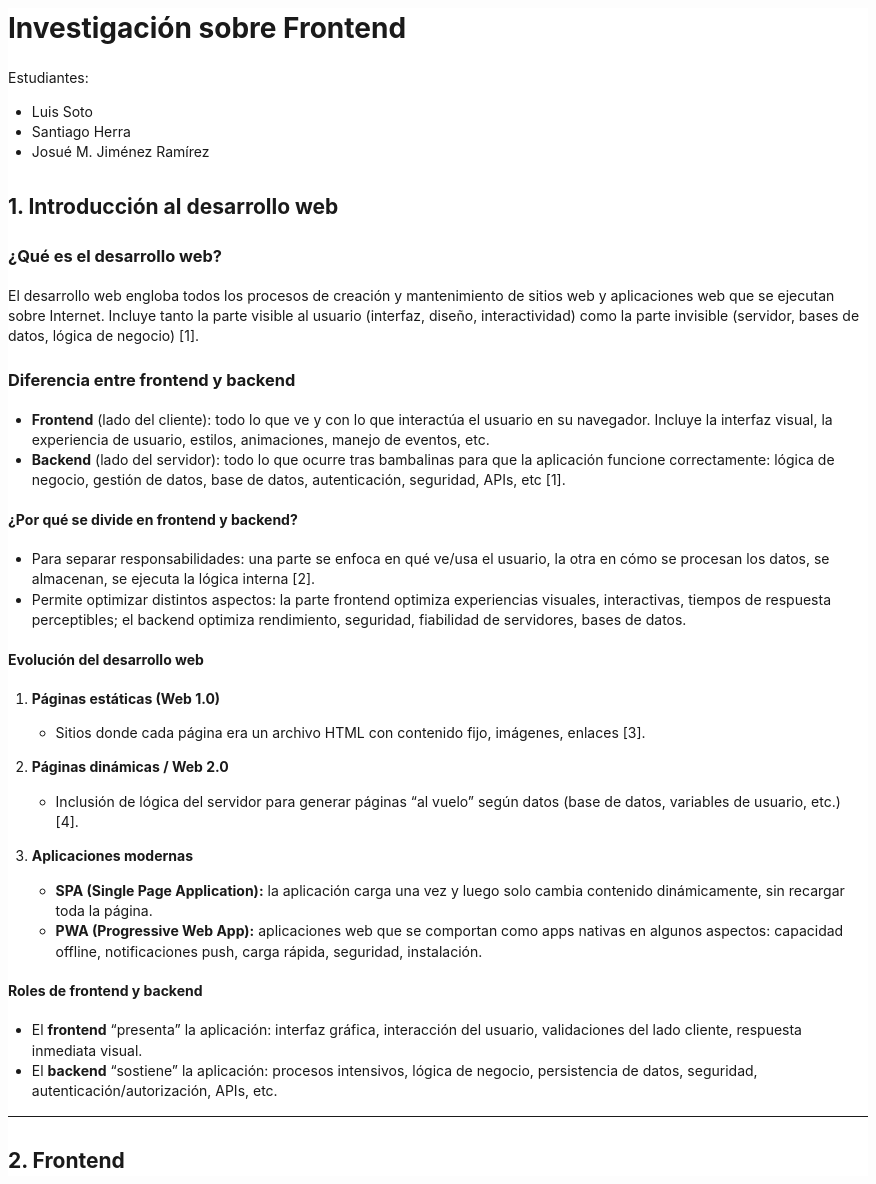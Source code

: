 # Investigación sobre Frontend
Estudiantes: 
- Luis Soto
- Santiago Herra
- Josué M. Jiménez Ramírez


## 1. Introducción al desarrollo web

### ¿Qué es el desarrollo web?
El desarrollo web engloba todos los procesos de creación y mantenimiento de sitios web y aplicaciones web que se ejecutan sobre Internet. Incluye tanto la parte visible al usuario (interfaz, diseño, interactividad) como la parte invisible (servidor, bases de datos, lógica de negocio) [1].

### Diferencia entre frontend y backend
- **Frontend** (lado del cliente): todo lo que ve y con lo que interactúa el usuario en su navegador. Incluye la interfaz visual, la experiencia de usuario, estilos, animaciones, manejo de eventos, etc.
- **Backend** (lado del servidor): todo lo que ocurre tras bambalinas para que la aplicación funcione correctamente: lógica de negocio, gestión de datos, base de datos, autenticación, seguridad, APIs, etc [1].  

#### ¿Por qué se divide en frontend y backend?
- Para separar responsabilidades: una parte se enfoca en qué ve/usa el usuario, la otra en cómo se procesan los datos, se almacenan, se ejecuta la lógica interna [2].   
- Permite optimizar distintos aspectos: la parte frontend optimiza experiencias visuales, interactivas, tiempos de respuesta perceptibles; el backend optimiza rendimiento, seguridad, fiabilidad de servidores, bases de datos.  

#### Evolución del desarrollo web
1. **Páginas estáticas (Web 1.0)**  
   - Sitios donde cada página era un archivo HTML con contenido fijo, imágenes, enlaces [3].  

2. **Páginas dinámicas / Web 2.0**  
   - Inclusión de lógica del servidor para generar páginas “al vuelo” según datos (base de datos, variables de usuario, etc.) [4].  

3. **Aplicaciones modernas**  
   - **SPA (Single Page Application):** la aplicación carga una vez y luego solo cambia contenido dinámicamente, sin recargar toda la página.
   - **PWA (Progressive Web App):** aplicaciones web que se comportan como apps nativas en algunos aspectos: capacidad offline, notificaciones push, carga rápida, seguridad, instalación.  

#### Roles de frontend y backend
- El **frontend** “presenta” la aplicación: interfaz gráfica, interacción del usuario, validaciones del lado cliente, respuesta inmediata visual.  
- El **backend** “sostiene” la aplicación: procesos intensivos, lógica de negocio, persistencia de datos, seguridad, autenticación/autorización, APIs, etc.  

---
## 2. Frontend
